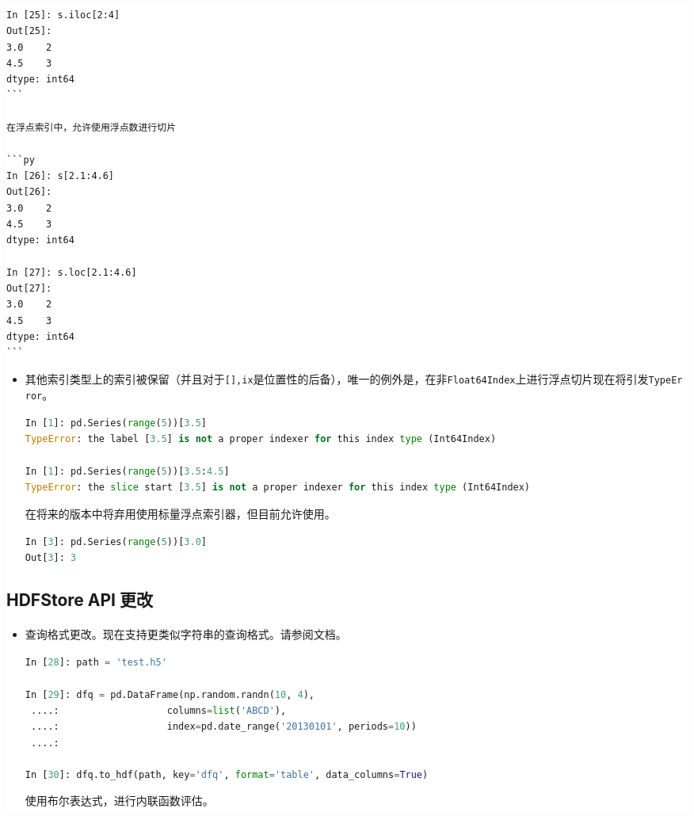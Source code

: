     In [25]: s.iloc[2:4]
    Out[25]: 
    3.0    2
    4.5    3
    dtype: int64 
    ```

    在浮点索引中，允许使用浮点数进行切片

    ```py
    In [26]: s[2.1:4.6]
    Out[26]: 
    3.0    2
    4.5    3
    dtype: int64

    In [27]: s.loc[2.1:4.6]
    Out[27]: 
    3.0    2
    4.5    3
    dtype: int64 
    ```

+   其他索引类型上的索引被保留（并且对于`[],ix`是位置性的后备），唯一的例外是，在非`Float64Index`上进行浮点切片现在将引发`TypeError`。

    ```py
    In [1]: pd.Series(range(5))[3.5]
    TypeError: the label [3.5] is not a proper indexer for this index type (Int64Index)

    In [1]: pd.Series(range(5))[3.5:4.5]
    TypeError: the slice start [3.5] is not a proper indexer for this index type (Int64Index) 
    ```

    在将来的版本中将弃用使用标量浮点索引器，但目前允许使用。

    ```py
    In [3]: pd.Series(range(5))[3.0]
    Out[3]: 3 
    ```

## HDFStore API 更改

+   查询格式更改。现在支持更类似字符串的查询格式。请参阅文档。

    ```py
    In [28]: path = 'test.h5'

    In [29]: dfq = pd.DataFrame(np.random.randn(10, 4),
     ....:                   columns=list('ABCD'),
     ....:                   index=pd.date_range('20130101', periods=10))
     ....: 

    In [30]: dfq.to_hdf(path, key='dfq', format='table', data_columns=True) 
    ```

    使用布尔表达式，进行内联函数评估。
